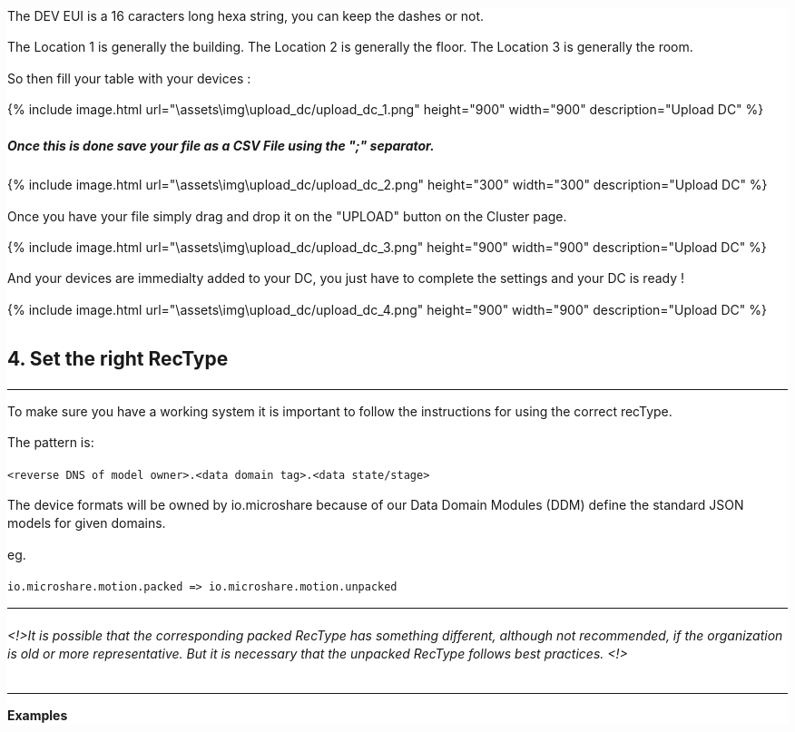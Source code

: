 The DEV EUI is a 16 caracters long hexa string, you can keep the dashes or not.

The Location 1 is generally the building.
The Location 2 is generally the floor.
The Location 3 is generally the room.

So then fill your table with your devices : 

{% include image.html url="\assets\img\upload_dc/upload_dc_1.png" height="900" width="900" description="Upload DC" %}

##### Once this is done save your file as a **CSV File** using the "**;**" separator.

{% include image.html url="\assets\img\upload_dc/upload_dc_2.png" height="300" width="300" description="Upload DC" %}

Once you have your file simply drag and drop it on the "UPLOAD" button on the Cluster page.

{% include image.html url="\assets\img\upload_dc/upload_dc_3.png" height="900" width="900" description="Upload DC" %}

And your devices are immedialty added to your DC, you just have to complete the settings and your DC is ready !

{% include image.html url="\assets\img\upload_dc/upload_dc_4.png" height="900" width="900" description="Upload DC" %}

## 4. Set the right RecType
---------------------------------------

To make sure you have a working system it is important to follow the instructions for using the correct recType. 

The pattern is:  

`<reverse DNS of model owner>.<data domain tag>.<data state/stage>`

 

The device formats will be owned by io.microshare because of our Data Domain Modules (DDM) define the standard JSON models for given domains.

 

eg. 

    io.microshare.motion.packed => io.microshare.motion.unpacked 

---------------------------------------

###### <!>It is possible that the corresponding packed RecType has something different, although not recommended, if the organization is old or more representative. But it is necessary that the unpacked RecType follows best practices. <!>

---------------------------------------

**Examples**
